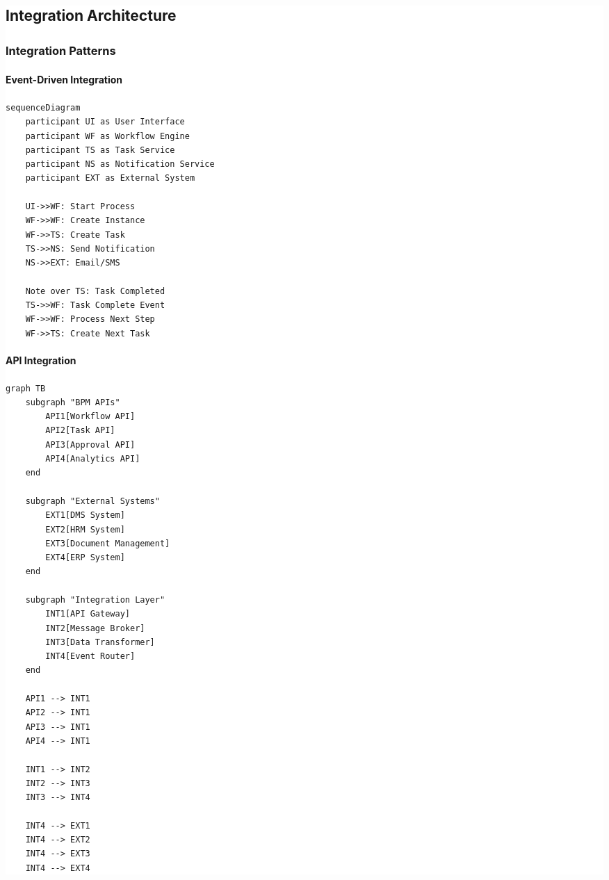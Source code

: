 ## Integration Architecture

### Integration Patterns

#### Event-Driven Integration

```mermaid
sequenceDiagram
    participant UI as User Interface
    participant WF as Workflow Engine
    participant TS as Task Service
    participant NS as Notification Service
    participant EXT as External System

    UI->>WF: Start Process
    WF->>WF: Create Instance
    WF->>TS: Create Task
    TS->>NS: Send Notification
    NS->>EXT: Email/SMS

    Note over TS: Task Completed
    TS->>WF: Task Complete Event
    WF->>WF: Process Next Step
    WF->>TS: Create Next Task
```

#### API Integration

```mermaid
graph TB
    subgraph "BPM APIs"
        API1[Workflow API]
        API2[Task API]
        API3[Approval API]
        API4[Analytics API]
    end

    subgraph "External Systems"
        EXT1[DMS System]
        EXT2[HRM System]
        EXT3[Document Management]
        EXT4[ERP System]
    end

    subgraph "Integration Layer"
        INT1[API Gateway]
        INT2[Message Broker]
        INT3[Data Transformer]
        INT4[Event Router]
    end

    API1 --> INT1
    API2 --> INT1
    API3 --> INT1
    API4 --> INT1

    INT1 --> INT2
    INT2 --> INT3
    INT3 --> INT4

    INT4 --> EXT1
    INT4 --> EXT2
    INT4 --> EXT3
    INT4 --> EXT4
```